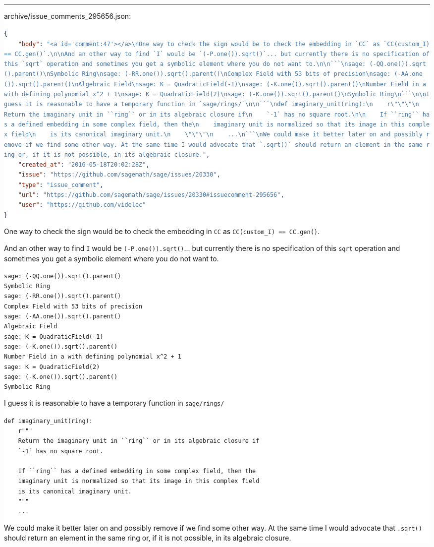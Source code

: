 

---

archive/issue_comments_295656.json:
```json
{
    "body": "<a id='comment:47'></a>\nOne way to check the sign would be to check the embedding in `CC` as `CC(custom_I) == CC.gen()`.\n\nAnd an other way to find `I` would be `(-P.one()).sqrt()`... but currently there is no specification of this `sqrt` operation and sometimes you get a symbolic element where you do not want to.\n\n```\nsage: (-QQ.one()).sqrt().parent()\nSymbolic Ring\nsage: (-RR.one()).sqrt().parent()\nComplex Field with 53 bits of precision\nsage: (-AA.one()).sqrt().parent()\nAlgebraic Field\nsage: K = QuadraticField(-1)\nsage: (-K.one()).sqrt().parent()\nNumber Field in a with defining polynomial x^2 + 1\nsage: K = QuadraticField(2)\nsage: (-K.one()).sqrt().parent()\nSymbolic Ring\n```\n\nI guess it is reasonable to have a temporary function in `sage/rings/`\n\n```\ndef imaginary_unit(ring):\n    r\"\"\"\n    Return the imaginary unit in ``ring`` or in its algebraic closure if\n    `-1` has no square root.\n\n    If ``ring`` has a defined embedding in some complex field, then the\n    imaginary unit is normalized so that its image in this complex field\n    is its canonical imaginary unit.\n    \"\"\"\n    ...\n```\nWe could make it better later on and possibly remove if we find some other way. At the same time I would advocate that `.sqrt()` should return an element in the same ring or, if it is not possible, in its algebraic closure.",
    "created_at": "2016-05-18T20:02:28Z",
    "issue": "https://github.com/sagemath/sage/issues/20330",
    "type": "issue_comment",
    "url": "https://github.com/sagemath/sage/issues/20330#issuecomment-295656",
    "user": "https://github.com/videlec"
}
```

<a id='comment:47'></a>
One way to check the sign would be to check the embedding in `CC` as `CC(custom_I) == CC.gen()`.

And an other way to find `I` would be `(-P.one()).sqrt()`... but currently there is no specification of this `sqrt` operation and sometimes you get a symbolic element where you do not want to.

```
sage: (-QQ.one()).sqrt().parent()
Symbolic Ring
sage: (-RR.one()).sqrt().parent()
Complex Field with 53 bits of precision
sage: (-AA.one()).sqrt().parent()
Algebraic Field
sage: K = QuadraticField(-1)
sage: (-K.one()).sqrt().parent()
Number Field in a with defining polynomial x^2 + 1
sage: K = QuadraticField(2)
sage: (-K.one()).sqrt().parent()
Symbolic Ring
```

I guess it is reasonable to have a temporary function in `sage/rings/`

```
def imaginary_unit(ring):
    r"""
    Return the imaginary unit in ``ring`` or in its algebraic closure if
    `-1` has no square root.

    If ``ring`` has a defined embedding in some complex field, then the
    imaginary unit is normalized so that its image in this complex field
    is its canonical imaginary unit.
    """
    ...
```
We could make it better later on and possibly remove if we find some other way. At the same time I would advocate that `.sqrt()` should return an element in the same ring or, if it is not possible, in its algebraic closure.
